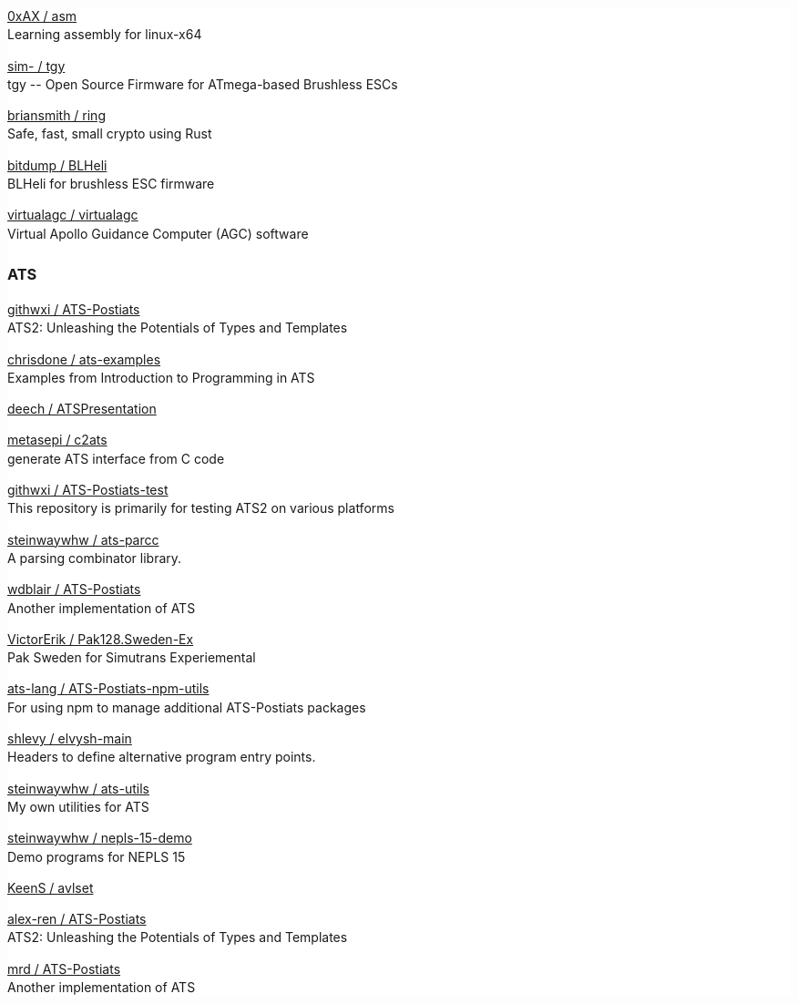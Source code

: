 [0xAX / asm](../../../../../0xAX/asm)  
Learning assembly for linux-x64  

[sim- / tgy](../../../../../sim-/tgy)  
tgy -- Open Source Firmware for ATmega-based Brushless ESCs  

[briansmith / ring](../../../../../briansmith/ring)  
Safe, fast, small crypto using Rust  

[bitdump / BLHeli](../../../../../bitdump/BLHeli)  
BLHeli for brushless ESC firmware  

[virtualagc / virtualagc](../../../../../virtualagc/virtualagc)  
Virtual Apollo Guidance Computer (AGC) software  

### ATS

[githwxi / ATS-Postiats](../../../../../githwxi/ATS-Postiats)  
ATS2: Unleashing the Potentials of Types and Templates  

[chrisdone / ats-examples](../../../../../chrisdone/ats-examples)  
Examples from Introduction to Programming in ATS  

[deech / ATSPresentation](../../../../../deech/ATSPresentation)  
  

[metasepi / c2ats](../../../../../metasepi/c2ats)  
generate ATS interface from C code  

[githwxi / ATS-Postiats-test](../../../../../githwxi/ATS-Postiats-test)  
This repository is primarily for testing ATS2 on various platforms  

[steinwaywhw / ats-parcc](../../../../../steinwaywhw/ats-parcc)  
A parsing combinator library.  

[wdblair / ATS-Postiats](../../../../../wdblair/ATS-Postiats)  
Another implementation of ATS  

[VictorErik / Pak128.Sweden-Ex](../../../../../VictorErik/Pak128.Sweden-Ex)  
Pak Sweden for Simutrans Experiemental  

[ats-lang / ATS-Postiats-npm-utils](../../../../../ats-lang/ATS-Postiats-npm-utils)  
For using npm to manage additional ATS-Postiats packages  

[shlevy / elvysh-main](../../../../../shlevy/elvysh-main)  
Headers to define alternative program entry points.  

[steinwaywhw / ats-utils](../../../../../steinwaywhw/ats-utils)  
My own utilities for ATS  

[steinwaywhw / nepls-15-demo](../../../../../steinwaywhw/nepls-15-demo)  
Demo programs for NEPLS 15  

[KeenS / avlset](../../../../../KeenS/avlset)  
  

[alex-ren / ATS-Postiats](../../../../../alex-ren/ATS-Postiats)  
ATS2: Unleashing the Potentials of Types and Templates  

[mrd / ATS-Postiats](../../../../../mrd/ATS-Postiats)  
Another implementation of ATS  
